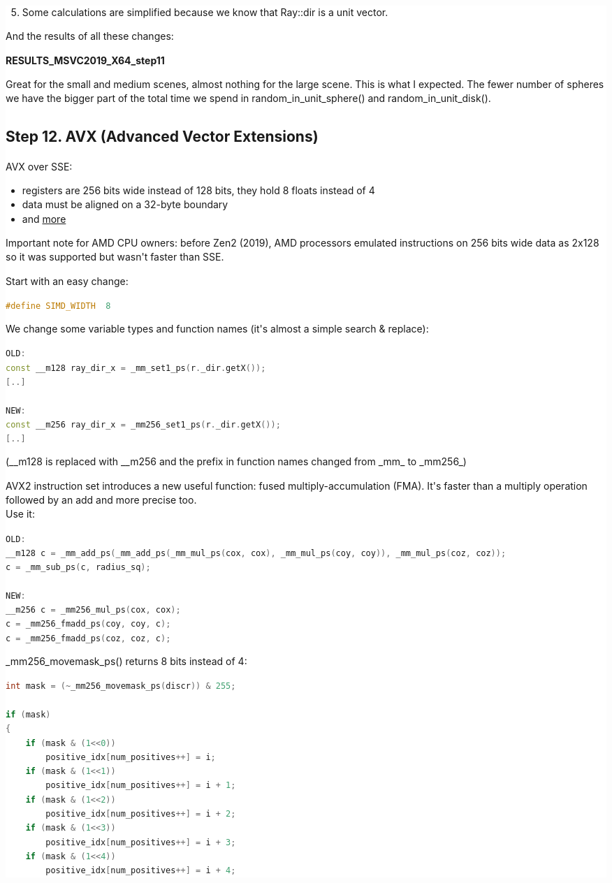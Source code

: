 5. Some calculations are simplified because we know that Ray::dir is a unit vector.

And the results of all these changes:

__RESULTS_MSVC2019_X64_step11__

Great for the small and medium scenes, almost nothing for the large scene. This is what I expected. The fewer number of spheres we have the bigger part of the total time we spend in random_in_unit_sphere() and random_in_unit_disk().

## Step 12. AVX (Advanced Vector Extensions)

AVX over SSE:
- registers are 256 bits wide instead of 128 bits, they hold 8 floats instead of 4
-  data must be aligned on a 32-byte boundary
- and [more](https://en.wikipedia.org/wiki/Advanced_Vector_Extensions)

Important note for AMD CPU owners: before Zen2 (2019), AMD processors emulated instructions on 256 bits wide data as 2x128 so it was supported but wasn't faster than SSE.

Start with an easy change:
```c++
#define SIMD_WIDTH  8
```

We change some variable types and function names (it's almost a simple search & replace):
```c++
OLD:
const __m128 ray_dir_x = _mm_set1_ps(r._dir.getX());
[..]

NEW:
const __m256 ray_dir_x = _mm256_set1_ps(r._dir.getX());
[..]
```
(__m128 is replaced with __m256 and the prefix in function names changed from \_mm\_ to \_mm256\_)

AVX2 instruction set introduces a new useful function: fused multiply-accumulation (FMA). It's faster than a multiply operation followed by an add and more precise too.<br>
Use it:
```c++
OLD:
__m128 c = _mm_add_ps(_mm_add_ps(_mm_mul_ps(cox, cox), _mm_mul_ps(coy, coy)), _mm_mul_ps(coz, coz));
c = _mm_sub_ps(c, radius_sq);

NEW:
__m256 c = _mm256_mul_ps(cox, cox);
c = _mm256_fmadd_ps(coy, coy, c);
c = _mm256_fmadd_ps(coz, coz, c);
```

_mm256_movemask_ps() returns 8 bits instead of 4:
```c++
int mask = (~_mm256_movemask_ps(discr)) & 255;

if (mask)
{
    if (mask & (1<<0))
        positive_idx[num_positives++] = i;
    if (mask & (1<<1))
        positive_idx[num_positives++] = i + 1;
    if (mask & (1<<2))
        positive_idx[num_positives++] = i + 2;
    if (mask & (1<<3))
        positive_idx[num_positives++] = i + 3;
    if (mask & (1<<4))
        positive_idx[num_positives++] = i + 4;
```